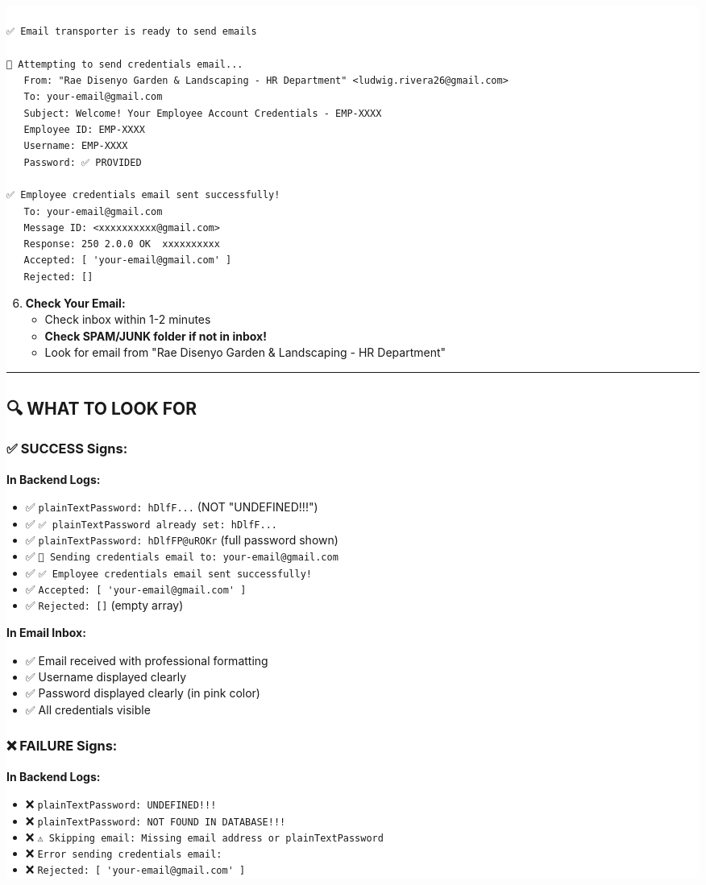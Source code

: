    ```
   
   ✅ Email transporter is ready to send emails
   
   📧 Attempting to send credentials email...
      From: "Rae Disenyo Garden & Landscaping - HR Department" <ludwig.rivera26@gmail.com>
      To: your-email@gmail.com
      Subject: Welcome! Your Employee Account Credentials - EMP-XXXX
      Employee ID: EMP-XXXX
      Username: EMP-XXXX
      Password: ✅ PROVIDED
   
   ✅ Employee credentials email sent successfully!
      To: your-email@gmail.com
      Message ID: <xxxxxxxxxx@gmail.com>
      Response: 250 2.0.0 OK  xxxxxxxxxx
      Accepted: [ 'your-email@gmail.com' ]
      Rejected: []
   ```

6. **Check Your Email:**
   - Check inbox within 1-2 minutes
   - **Check SPAM/JUNK folder if not in inbox!**
   - Look for email from "Rae Disenyo Garden & Landscaping - HR Department"

---

## 🔍 WHAT TO LOOK FOR

### ✅ SUCCESS Signs:

**In Backend Logs:**
- ✅ `plainTextPassword: hDlfF...` (NOT "UNDEFINED!!!")
- ✅ `✅ plainTextPassword already set: hDlfF...`
- ✅ `plainTextPassword: hDlfFP@uROKr` (full password shown)
- ✅ `📧 Sending credentials email to: your-email@gmail.com`
- ✅ `✅ Employee credentials email sent successfully!`
- ✅ `Accepted: [ 'your-email@gmail.com' ]`
- ✅ `Rejected: []` (empty array)

**In Email Inbox:**
- ✅ Email received with professional formatting
- ✅ Username displayed clearly
- ✅ Password displayed clearly (in pink color)
- ✅ All credentials visible

### ❌ FAILURE Signs:

**In Backend Logs:**
- ❌ `plainTextPassword: UNDEFINED!!!`
- ❌ `plainTextPassword: NOT FOUND IN DATABASE!!!`
- ❌ `⚠️ Skipping email: Missing email address or plainTextPassword`
- ❌ `Error sending credentials email:`
- ❌ `Rejected: [ 'your-email@gmail.com' ]`
